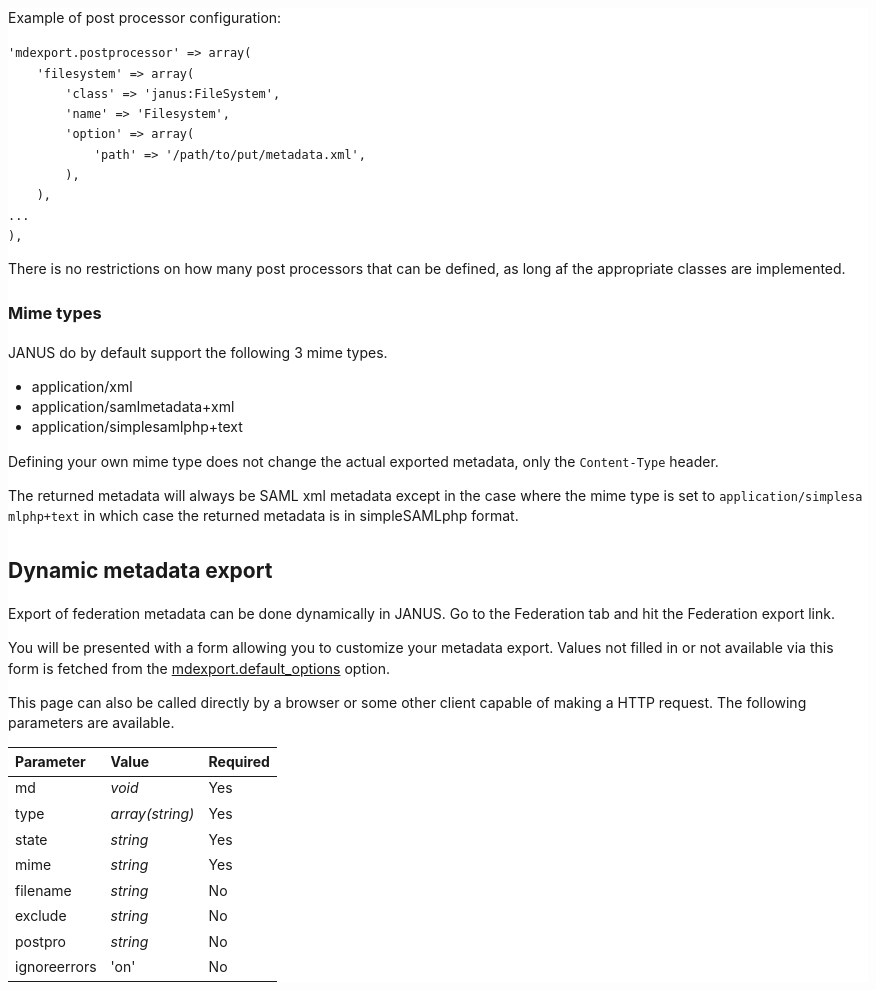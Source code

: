 Example of post processor configuration:
```
'mdexport.postprocessor' => array(
    'filesystem' => array(
        'class' => 'janus:FileSystem',
        'name' => 'Filesystem',
        'option' => array(
            'path' => '/path/to/put/metadata.xml',
        ),
    ),
...
),
```
There is no restrictions on how many post processors that can be defined, as long af the appropriate classes are implemented.

### Mime types ###
JANUS do by default support the following 3 mime types.

  * application/xml
  * application/samlmetadata+xml
  * application/simplesamlphp+text

Defining your own mime type does not change the actual exported metadata, only the `Content-Type` header.

The returned metadata will always be SAML xml metadata except in the case where the mime type is set to `application/simplesamlphp+text` in which case the returned metadata is in simpleSAMLphp format.

## Dynamic metadata export ##
Export of federation metadata can be done dynamically in JANUS. Go to the Federation tab and hit the Federation export link.

You will be presented with a form allowing you to customize your metadata export. Values not filled in or not available via this form is fetched from the [mdexport.default\_options](MetadataExport111#Default_options.md) option.

This page can also be called directly by a browser or some other client capable of making a HTTP request. The following parameters are available.

| **Parameter** | **Value** | **Required** |
|:--------------|:----------|:-------------|
| md | _void_ | Yes |
| type | _array(string)_ | Yes |
| state | _string_ | Yes |
| mime | _string_ | Yes |
| filename | _string_ | No |
| exclude | _string_ | No |
| postpro | _string_ | No |
| ignoreerrors | 'on' | No |
